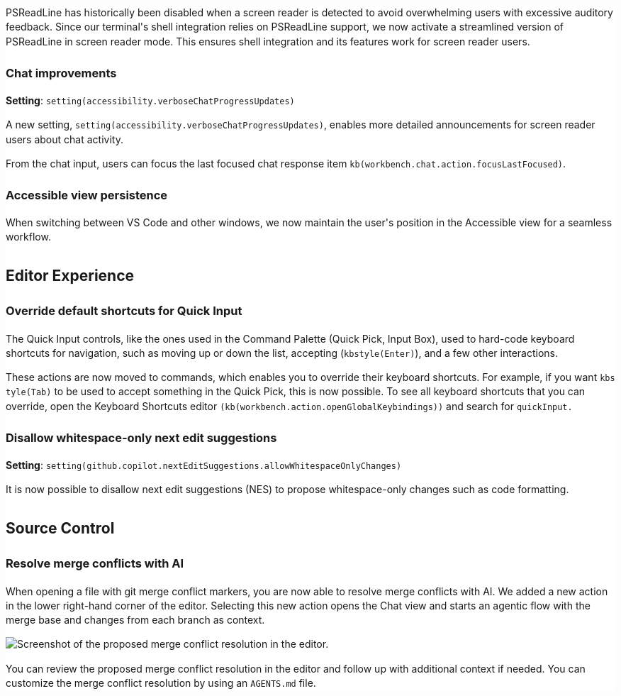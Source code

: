 PSReadLine has historically been disabled when a screen reader is detected to avoid overwhelming users with excessive auditory feedback. Since our terminal's shell integration relies on PSReadLine support, we now activate a streamlined version of PSReadLine in screen reader mode. This ensures shell integration and its features work for screen reader users.

### Chat improvements

**Setting**: `setting(accessibility.verboseChatProgressUpdates)`

A new setting, `setting(accessibility.verboseChatProgressUpdates)`, enables more detailed announcements for screen reader users about chat activity.

From the chat input, users can focus the last focused chat response item `kb(workbench.chat.action.focusLastFocused)`.

### Accessible view persistence

When switching between VS Code and other windows, we now maintain the user's position in the Accessible view for a seamless workflow.

## Editor Experience

### Override default shortcuts for Quick Input

The Quick Input controls, like the ones used in the Command Palette (Quick Pick, Input Box), used to hard-code keyboard shortcuts for navigation, such as moving up or down the list, accepting (`kbstyle(Enter)`), and a few other interactions.

These actions are now moved to commands, which enables you to override their keyboard shortcuts. For example, if you want `kbstyle(Tab)` to be used to accept something in the Quick Pick, this is now possible. To see all keyboard shortcuts that you can override, open the Keyboard Shortcuts editor `(kb(workbench.action.openGlobalKeybindings))` and search for `quickInput.`

### Disallow whitespace-only next edit suggestions

**Setting**: `setting(github.copilot.nextEditSuggestions.allowWhitespaceOnlyChanges)`

It is now possible to disallow next edit suggestions (NES) to propose whitespace-only changes such as code formatting.

## Source Control

### Resolve merge conflicts with AI

When opening a file with git merge conflict markers, you are now able to resolve merge conflicts with AI. We added a new action in the lower right-hand corner of the editor. Selecting this new action opens the Chat view and starts an agentic flow with the merge base and changes from each branch as context.

![Screenshot of the proposed merge conflict resolution in the editor.](images/1_105/merge-conflict-resolution.png)

You can review the proposed merge conflict resolution in the editor and follow up with additional context if needed. You can customize the merge conflict resolution by using an `AGENTS.md` file.
